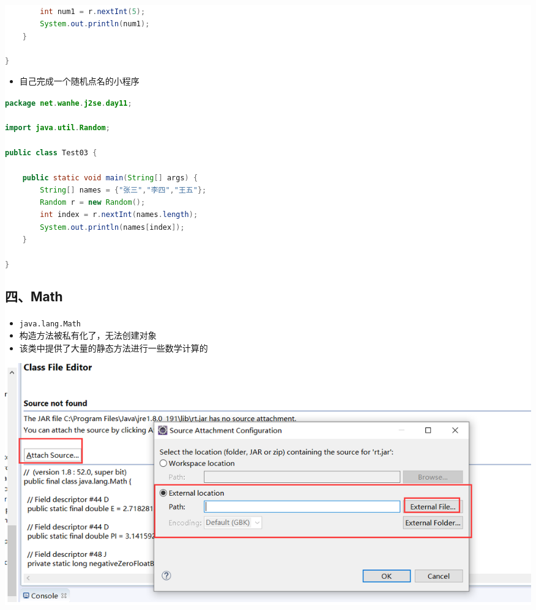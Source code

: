 ```java
		int num1 = r.nextInt(5);
		System.out.println(num1);
	}

}

```

+ 自己完成一个随机点名的小程序

```java
package net.wanhe.j2se.day11;

import java.util.Random;

public class Test03 {
	
	public static void main(String[] args) {
		String[] names = {"张三","李四","王五"};
		Random r = new Random();
		int index = r.nextInt(names.length);
		System.out.println(names[index]);
	}

}

```

## 四、Math

+ `java.lang.Math`
+ 构造方法被私有化了，无法创建对象
+ 该类中提供了大量的静态方法进行一些数学计算的

![](./image/34.png)
